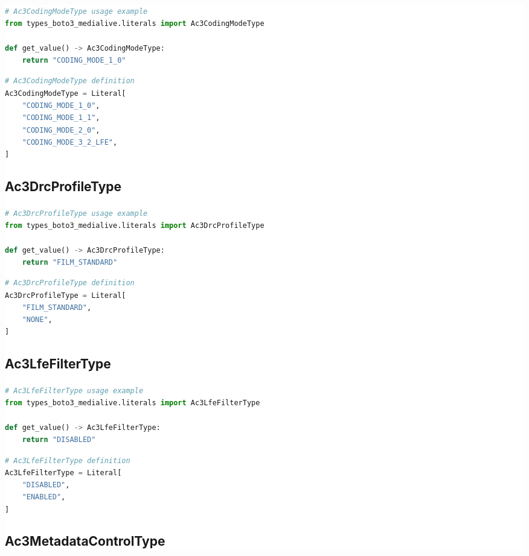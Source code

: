 ```python
# Ac3CodingModeType usage example
from types_boto3_medialive.literals import Ac3CodingModeType

def get_value() -> Ac3CodingModeType:
    return "CODING_MODE_1_0"
```

```python
# Ac3CodingModeType definition
Ac3CodingModeType = Literal[
    "CODING_MODE_1_0",
    "CODING_MODE_1_1",
    "CODING_MODE_2_0",
    "CODING_MODE_3_2_LFE",
]
```
## Ac3DrcProfileType

```python
# Ac3DrcProfileType usage example
from types_boto3_medialive.literals import Ac3DrcProfileType

def get_value() -> Ac3DrcProfileType:
    return "FILM_STANDARD"
```

```python
# Ac3DrcProfileType definition
Ac3DrcProfileType = Literal[
    "FILM_STANDARD",
    "NONE",
]
```
## Ac3LfeFilterType

```python
# Ac3LfeFilterType usage example
from types_boto3_medialive.literals import Ac3LfeFilterType

def get_value() -> Ac3LfeFilterType:
    return "DISABLED"
```

```python
# Ac3LfeFilterType definition
Ac3LfeFilterType = Literal[
    "DISABLED",
    "ENABLED",
]
```
## Ac3MetadataControlType
